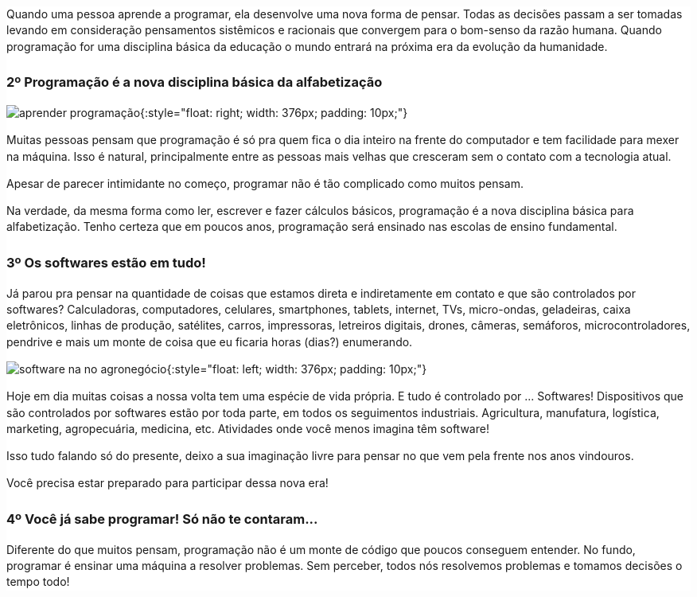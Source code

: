 Quando uma pessoa aprende a programar, ela desenvolve uma nova forma de
pensar. Todas as decisões passam a ser tomadas levando em consideração
pensamentos sistêmicos e racionais que convergem para o bom-senso da
razão humana. Quando programação for uma disciplina básica da educação o
mundo entrará na próxima era da evolução da humanidade.

### 2º Programação é a nova disciplina básica da alfabetização

![aprender programação](/images/imagem-criancas-programando.jpg){:style="float: right; width: 376px; padding: 10px;"}

Muitas pessoas pensam que programação é só pra quem fica o dia inteiro
na frente do computador e tem facilidade para mexer na máquina. Isso é
natural, principalmente entre as pessoas mais velhas que cresceram sem o
contato com a tecnologia atual.

Apesar de parecer intimidante no começo, programar não é tão complicado
como muitos pensam.

Na verdade, da mesma forma como ler, escrever e fazer cálculos básicos,
programação é a nova disciplina básica para alfabetização. Tenho certeza
que em poucos anos, programação será ensinado nas escolas de ensino
fundamental.

### 3º Os softwares estão em tudo!

Já parou pra pensar na quantidade de coisas que estamos direta e
indiretamente em contato e que são controlados por softwares?
Calculadoras, computadores, celulares, smartphones, tablets, internet,
TVs, micro-ondas, geladeiras, caixa eletrônicos, linhas de produção,
satélites, carros, impressoras, letreiros digitais, drones, câmeras,
semáforos, microcontroladores, pendrive e mais um monte de coisa que eu
ficaria horas (dias?) enumerando.

![software na no agronegócio](/images/software-agricultura.jpg){:style="float: left; width: 376px; padding: 10px;"}

Hoje em dia muitas coisas a nossa volta tem uma espécie de vida própria.
E tudo é controlado por ... Softwares! Dispositivos que são controlados
por softwares estão por toda parte, em todos os seguimentos industriais.
Agricultura, manufatura, logística, marketing, agropecuária, medicina,
etc. Atividades onde você menos imagina têm software!

Isso tudo falando só do presente, deixo a sua imaginação livre para
pensar no que vem pela frente nos anos vindouros.

Você precisa estar preparado para participar dessa nova era!

### 4º Você já sabe programar! Só não te contaram...

Diferente do que muitos pensam, programação não é um monte de código que
poucos conseguem entender. No fundo, programar é ensinar uma máquina a
resolver problemas. Sem perceber, todos nós resolvemos problemas e
tomamos decisões o tempo todo!

